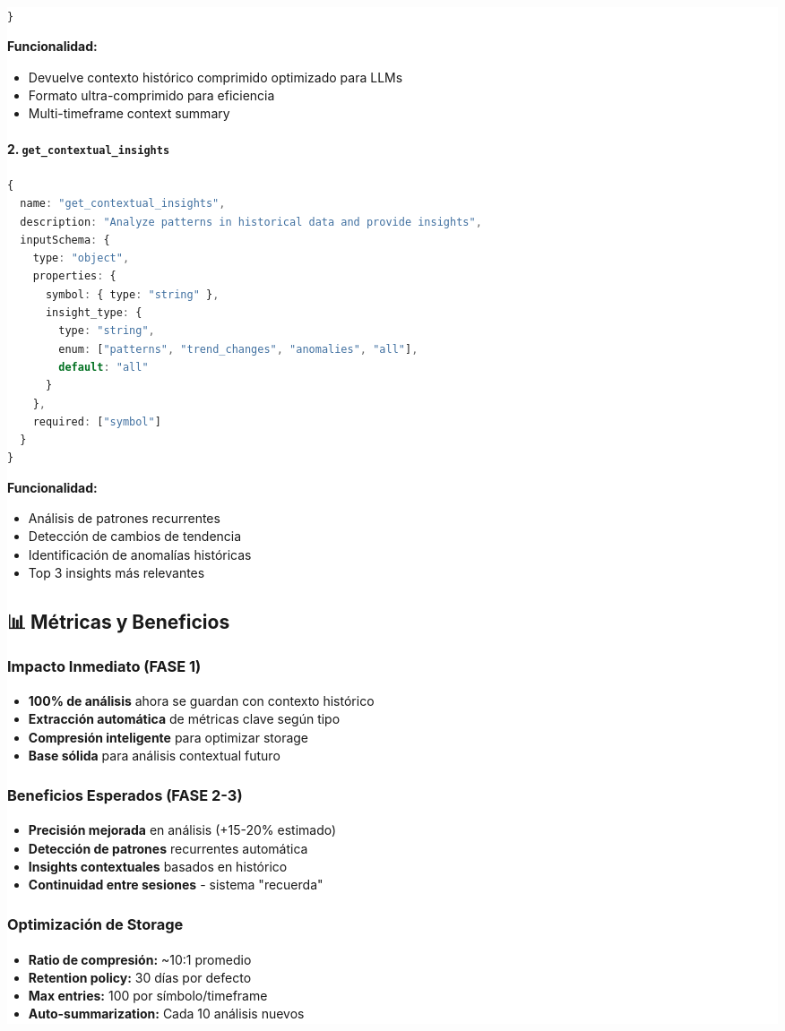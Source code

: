 ```typescript
}
```

**Funcionalidad:**
- Devuelve contexto histórico comprimido optimizado para LLMs
- Formato ultra-comprimido para eficiencia
- Multi-timeframe context summary

#### 2. `get_contextual_insights`
```typescript
{
  name: "get_contextual_insights",
  description: "Analyze patterns in historical data and provide insights",
  inputSchema: {
    type: "object", 
    properties: {
      symbol: { type: "string" },
      insight_type: {
        type: "string",
        enum: ["patterns", "trend_changes", "anomalies", "all"],
        default: "all"
      }
    },
    required: ["symbol"]
  }
}
```

**Funcionalidad:**
- Análisis de patrones recurrentes
- Detección de cambios de tendencia
- Identificación de anomalías históricas
- Top 3 insights más relevantes

## 📊 Métricas y Beneficios

### Impacto Inmediato (FASE 1)
- **100% de análisis** ahora se guardan con contexto histórico
- **Extracción automática** de métricas clave según tipo
- **Compresión inteligente** para optimizar storage
- **Base sólida** para análisis contextual futuro

### Beneficios Esperados (FASE 2-3)
- **Precisión mejorada** en análisis (+15-20% estimado)
- **Detección de patrones** recurrentes automática
- **Insights contextuales** basados en histórico  
- **Continuidad entre sesiones** - sistema "recuerda"

### Optimización de Storage
- **Ratio de compresión:** ~10:1 promedio
- **Retention policy:** 30 días por defecto
- **Max entries:** 100 por símbolo/timeframe
- **Auto-summarization:** Cada 10 análisis nuevos
